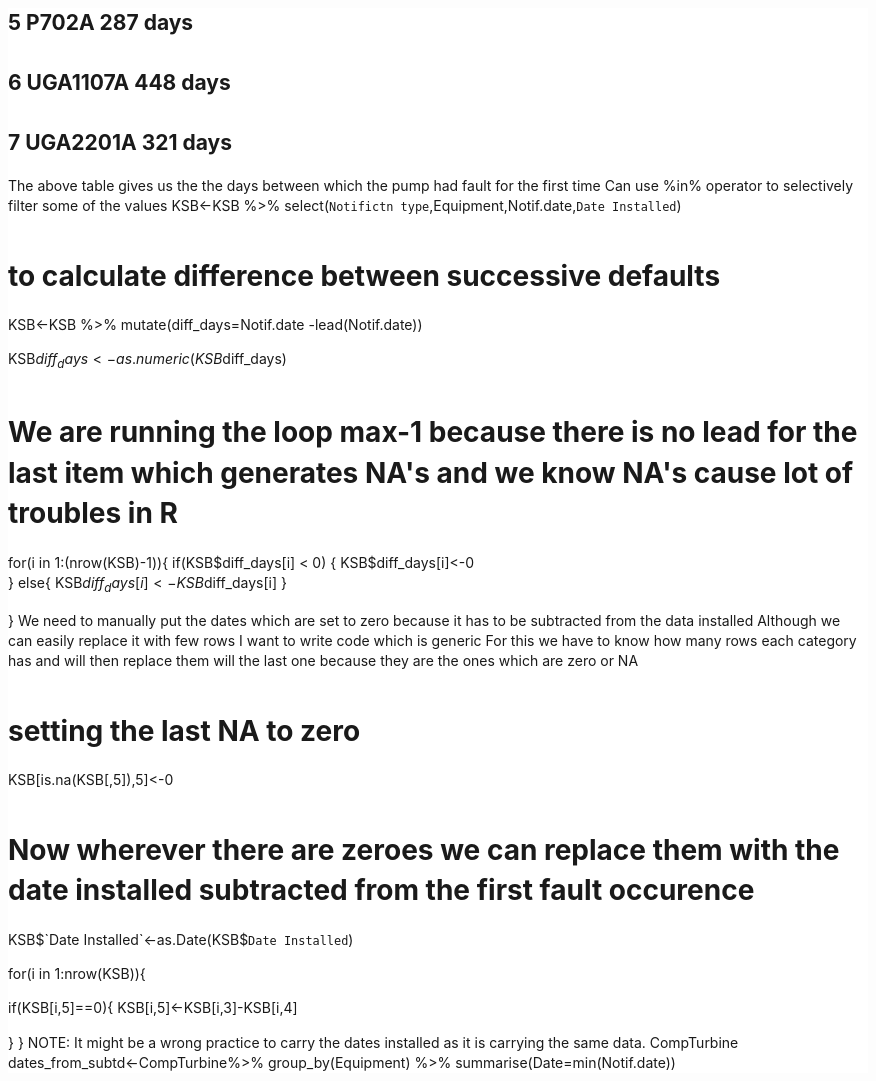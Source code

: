 ## 5     P702A 287 days
## 6  UGA1107A 448 days
## 7  UGA2201A 321 days
The above table gives us the the days between which the pump had fault for the first time
Can use %in% operator to selectively filter some of the values 
KSB<-KSB %>% select(`Notifictn type`,Equipment,Notif.date,`Date Installed`)

# to calculate difference between successive defaults

KSB<-KSB %>% mutate(diff_days=Notif.date -lead(Notif.date))

KSB$diff_days<-as.numeric(KSB$diff_days)

# We are running the loop max-1 because there is no lead for the last item which generates NA's and we know NA's cause lot of troubles in R

for(i in 1:(nrow(KSB)-1)){
if(KSB$diff_days[i] < 0)
{
KSB$diff_days[i]<-0  
}
else{
KSB$diff_days[i]<-KSB$diff_days[i]
}
    
}
We need to manually put the dates which are set to zero because it has to be subtracted from the data installed
Although we can easily replace it with few rows I want to write code which is generic For this we have to know how many rows each category has and will then replace them will the last one because they are the ones which are zero or NA
# setting the last NA to zero

KSB[is.na(KSB[,5]),5]<-0

# Now wherever there are zeroes we can replace them with the date installed subtracted from the first fault occurence

KSB$`Date Installed`<-as.Date(KSB$`Date Installed`)

for(i in 1:nrow(KSB)){
  
  if(KSB[i,5]==0){
    KSB[i,5]<-KSB[i,3]-KSB[i,4]
    
  }
}
NOTE: It might be a wrong practice to carry the dates installed as it is carrying the same data.
CompTurbine
dates_from_subtd<-CompTurbine%>% group_by(Equipment) %>% summarise(Date=min(Notif.date))
